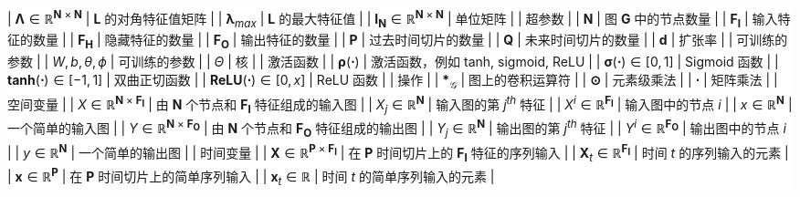 | $\mathbf{\Lambda}\in\mathbb{R}^{\mathbf{N}\times\mathbf{N}}$ | $\mathbf{L}$ 的对角特征值矩阵 |
| $\boldsymbol{\lambda}_{max}$ | $\mathbf{L}$ 的最大特征值 |
| $\mathbf{I_{N}}\in\mathbb{R}^{\mathbf{N}\times\mathbf{N}}$ | 单位矩阵 |
| 超参数 |
| $\mathbf{N}$ | 图 $\mathbf{G}$ 中的节点数量 |
| $\mathbf{F_{I}}$ | 输入特征的数量 |
| $\mathbf{F_{H}}$ | 隐藏特征的数量 |
| $\mathbf{F_{O}}$ | 输出特征的数量 |
| $\mathbf{P}$ | 过去时间切片的数量 |
| $\mathbf{Q}$ | 未来时间切片的数量 |
| $\mathbf{d}$ | 扩张率 |
| 可训练的参数 |
| $W,b,\theta,\phi$ | 可训练的参数 |
| $\Theta$ | 核 |
| 激活函数 |
| $\boldsymbol{\rho}(\boldsymbol{\cdot})$ | 激活函数，例如 tanh, sigmoid, ReLU |
| $\boldsymbol{\sigma}(\boldsymbol{\cdot})\in[0,1]$ | Sigmoid 函数 |
| $\boldsymbol{tanh}(\boldsymbol{\cdot})\in[-1,1]$ | 双曲正切函数 |
| $\boldsymbol{ReLU}(\boldsymbol{\cdot})\in[0,x]$ | ReLU 函数 |
| 操作 |
| $\boldsymbol{*_{\mathcal{G}}}$ | 图上的卷积运算符 |
| $\boldsymbol{\odot}$ | 元素级乘法 |
| $\boldsymbol{\cdot}$ | 矩阵乘法 |
| 空间变量 |
| $X\in\mathbb{R}^{\mathbf{N}\times\mathbf{F_{I}}}$ | 由 $\mathbf{N}$ 个节点和 $\mathbf{F_{I}}$ 特征组成的输入图 |
| $X_{j}\in\mathbb{R}^{\mathbf{N}}$ | 输入图的第 $j^{th}$ 特征 |
| $X^{i}\in\mathbb{R}^{\mathbf{F_{I}}}$ | 输入图中的节点 $i$ |
| $x\in\mathbb{R}^{\mathbf{N}}$ | 一个简单的输入图 |
| $Y\in\mathbb{R}^{\mathbf{N}\times\mathbf{F_{O}}}$ | 由 $\mathbf{N}$ 个节点和 $\mathbf{\mathbf{F_{O}}}$ 特征组成的输出图 |
| $Y_{j}\in\mathbb{R}^{\mathbf{N}}$ | 输出图的第 $j^{th}$ 特征 |
| $Y^{i}\in\mathbb{R}^{\mathbf{F_{O}}}$ | 输出图中的节点 $i$ |
| $y\in\mathbb{R}^{\mathbf{N}}$ | 一个简单的输出图 |
| 时间变量 |
| $\mathbf{X}\in\mathbb{R}^{\mathbf{P}\times\mathbf{F_{I}}}$ | 在 $\mathbf{P}$ 时间切片上的 $\mathbf{F_{I}}$ 特征的序列输入 |
| $\mathbf{X}_{t}\in\mathbb{R}^{\mathbf{F_{I}}}$ | 时间 $t$ 的序列输入的元素 |
| $\mathbf{x}\in\mathbb{R}^{\mathbf{P}}$ | 在 $\mathbf{P}$ 时间切片上的简单序列输入 |
| $\mathbf{x}_{t}\in\mathbb{R}$ | 时间 $t$ 的简单序列输入的元素 |
